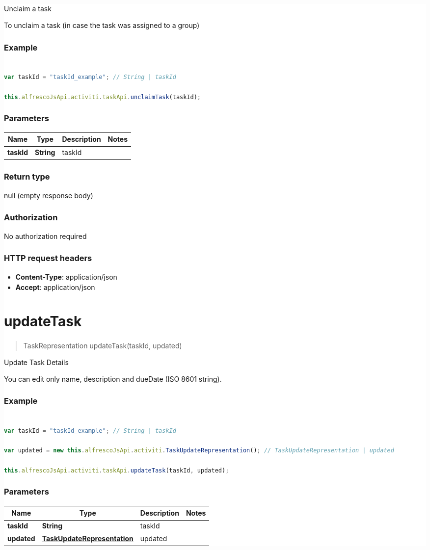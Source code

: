 Unclaim a task

To unclaim a task (in case the task was assigned to a group)

### Example
```javascript

var taskId = "taskId_example"; // String | taskId

this.alfrescoJsApi.activiti.taskApi.unclaimTask(taskId);
```

### Parameters

Name | Type | Description  | Notes
------------- | ------------- | ------------- | -------------
 **taskId** | **String**| taskId | 

### Return type

null (empty response body)

### Authorization

No authorization required

### HTTP request headers

 - **Content-Type**: application/json
 - **Accept**: application/json

<a name="updateTask"></a>
# **updateTask**
> TaskRepresentation updateTask(taskId, updated)

Update Task Details

You can edit only name, description and dueDate (ISO 8601 string).

### Example
```javascript

var taskId = "taskId_example"; // String | taskId

var updated = new this.alfrescoJsApi.activiti.TaskUpdateRepresentation(); // TaskUpdateRepresentation | updated

this.alfrescoJsApi.activiti.taskApi.updateTask(taskId, updated);
```

### Parameters

Name | Type | Description  | Notes
------------- | ------------- | ------------- | -------------
 **taskId** | **String**| taskId | 
 **updated** | [**TaskUpdateRepresentation**](TaskUpdateRepresentation.md)| updated | 
